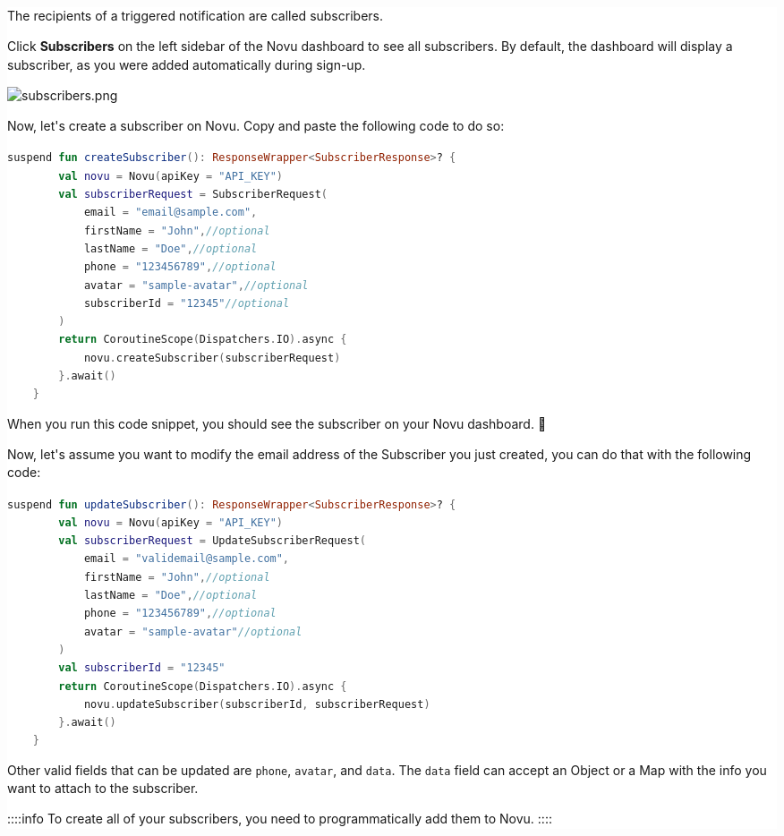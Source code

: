 The recipients of a triggered notification are called subscribers.

Click **Subscribers** on the left sidebar of the Novu dashboard to see all subscribers. By default, the dashboard will display a subscriber, as you were added automatically during sign-up.

![subscribers.png](https://res.cloudinary.com/dxc6bnman/image/upload/v1688331839/Screenshot_2023-07-03_at_0.02.53_jmkhi3.png)

Now, let's create a subscriber on Novu. Copy and paste the following code to do so:

```kotlin
suspend fun createSubscriber(): ResponseWrapper<SubscriberResponse>? {
        val novu = Novu(apiKey = "API_KEY")
        val subscriberRequest = SubscriberRequest(
            email = "email@sample.com",
            firstName = "John",//optional
            lastName = "Doe",//optional
            phone = "123456789",//optional
            avatar = "sample-avatar",//optional
            subscriberId = "12345"//optional
        )
        return CoroutineScope(Dispatchers.IO).async {
            novu.createSubscriber(subscriberRequest)
        }.await()
    }
```

When you run this code snippet, you should see the subscriber on your Novu dashboard. :bust_in_silhouette:

Now, let's assume you want to modify the email address of the Subscriber you just created, you can do that with the following code:

```kotlin
suspend fun updateSubscriber(): ResponseWrapper<SubscriberResponse>? {
        val novu = Novu(apiKey = "API_KEY")
        val subscriberRequest = UpdateSubscriberRequest(
            email = "validemail@sample.com",
            firstName = "John",//optional
            lastName = "Doe",//optional
            phone = "123456789",//optional
            avatar = "sample-avatar"//optional
        )
        val subscriberId = "12345"
        return CoroutineScope(Dispatchers.IO).async {
            novu.updateSubscriber(subscriberId, subscriberRequest)
        }.await()
    }
```

Other valid fields that can be updated are `phone`, `avatar`, and `data`. The `data` field can accept an Object or a Map with the info you want to attach to the subscriber.

::::info
To create all of your subscribers, you need to programmatically add them to Novu.
::::
